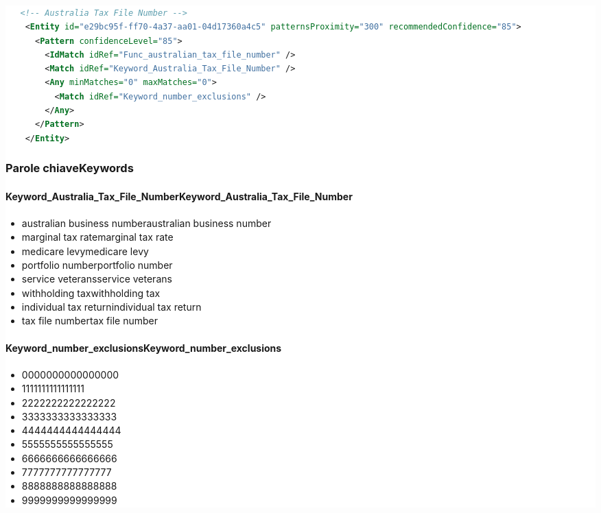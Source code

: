 ```xml
   <!-- Australia Tax File Number -->
    <Entity id="e29bc95f-ff70-4a37-aa01-04d17360a4c5" patternsProximity="300" recommendedConfidence="85">
      <Pattern confidenceLevel="85">
        <IdMatch idRef="Func_australian_tax_file_number" />
        <Match idRef="Keyword_Australia_Tax_File_Number" />
        <Any minMatches="0" maxMatches="0">
          <Match idRef="Keyword_number_exclusions" />
        </Any>
      </Pattern>
    </Entity>
```

### <a name="keywords"></a><span data-ttu-id="b9f2e-417">Parole chiave</span><span class="sxs-lookup"><span data-stu-id="b9f2e-417">Keywords</span></span>

#### <a name="keyword_australia_tax_file_number"></a><span data-ttu-id="b9f2e-418">Keyword_Australia_Tax_File_Number</span><span class="sxs-lookup"><span data-stu-id="b9f2e-418">Keyword_Australia_Tax_File_Number</span></span>

- <span data-ttu-id="b9f2e-419">australian business number</span><span class="sxs-lookup"><span data-stu-id="b9f2e-419">australian business number</span></span>
- <span data-ttu-id="b9f2e-420">marginal tax rate</span><span class="sxs-lookup"><span data-stu-id="b9f2e-420">marginal tax rate</span></span>
- <span data-ttu-id="b9f2e-421">medicare levy</span><span class="sxs-lookup"><span data-stu-id="b9f2e-421">medicare levy</span></span>
- <span data-ttu-id="b9f2e-422">portfolio number</span><span class="sxs-lookup"><span data-stu-id="b9f2e-422">portfolio number</span></span>
- <span data-ttu-id="b9f2e-423">service veterans</span><span class="sxs-lookup"><span data-stu-id="b9f2e-423">service veterans</span></span>
- <span data-ttu-id="b9f2e-424">withholding tax</span><span class="sxs-lookup"><span data-stu-id="b9f2e-424">withholding tax</span></span>
- <span data-ttu-id="b9f2e-425">individual tax return</span><span class="sxs-lookup"><span data-stu-id="b9f2e-425">individual tax return</span></span>
- <span data-ttu-id="b9f2e-426">tax file number</span><span class="sxs-lookup"><span data-stu-id="b9f2e-426">tax file number</span></span>

#### <a name="keyword_number_exclusions"></a><span data-ttu-id="b9f2e-427">Keyword_number_exclusions</span><span class="sxs-lookup"><span data-stu-id="b9f2e-427">Keyword_number_exclusions</span></span>

- <span data-ttu-id="b9f2e-428">00000000</span><span class="sxs-lookup"><span data-stu-id="b9f2e-428">00000000</span></span>
- <span data-ttu-id="b9f2e-429">11111111</span><span class="sxs-lookup"><span data-stu-id="b9f2e-429">11111111</span></span>
- <span data-ttu-id="b9f2e-430">22222222</span><span class="sxs-lookup"><span data-stu-id="b9f2e-430">22222222</span></span>
- <span data-ttu-id="b9f2e-431">33333333</span><span class="sxs-lookup"><span data-stu-id="b9f2e-431">33333333</span></span>
- <span data-ttu-id="b9f2e-432">44444444</span><span class="sxs-lookup"><span data-stu-id="b9f2e-432">44444444</span></span>
- <span data-ttu-id="b9f2e-433">55555555</span><span class="sxs-lookup"><span data-stu-id="b9f2e-433">55555555</span></span>
- <span data-ttu-id="b9f2e-434">66666666</span><span class="sxs-lookup"><span data-stu-id="b9f2e-434">66666666</span></span>
- <span data-ttu-id="b9f2e-435">77777777</span><span class="sxs-lookup"><span data-stu-id="b9f2e-435">77777777</span></span>
- <span data-ttu-id="b9f2e-436">88888888</span><span class="sxs-lookup"><span data-stu-id="b9f2e-436">88888888</span></span>
- <span data-ttu-id="b9f2e-437">99999999</span><span class="sxs-lookup"><span data-stu-id="b9f2e-437">99999999</span></span>